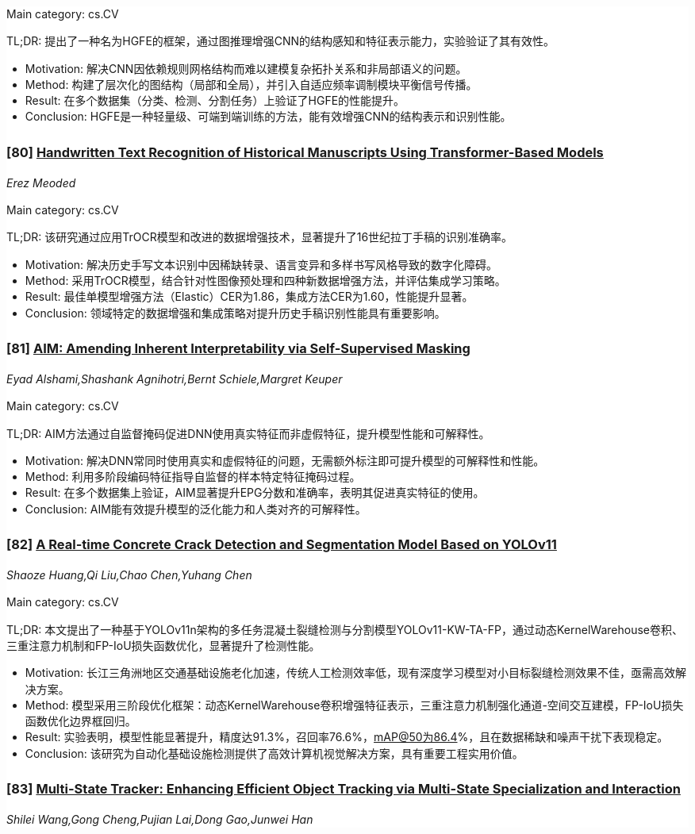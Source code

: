Main category: cs.CV

TL;DR: 提出了一种名为HGFE的框架，通过图推理增强CNN的结构感知和特征表示能力，实验验证了其有效性。

- Motivation: 解决CNN因依赖规则网格结构而难以建模复杂拓扑关系和非局部语义的问题。
- Method: 构建了层次化的图结构（局部和全局），并引入自适应频率调制模块平衡信号传播。
- Result: 在多个数据集（分类、检测、分割任务）上验证了HGFE的性能提升。
- Conclusion: HGFE是一种轻量级、可端到端训练的方法，能有效增强CNN的结构表示和识别性能。


### [80] [Handwritten Text Recognition of Historical Manuscripts Using Transformer-Based Models](https://arxiv.org/abs/2508.11499)
*Erez Meoded*

Main category: cs.CV

TL;DR: 该研究通过应用TrOCR模型和改进的数据增强技术，显著提升了16世纪拉丁手稿的识别准确率。

- Motivation: 解决历史手写文本识别中因稀缺转录、语言变异和多样书写风格导致的数字化障碍。
- Method: 采用TrOCR模型，结合针对性图像预处理和四种新数据增强方法，并评估集成学习策略。
- Result: 最佳单模型增强方法（Elastic）CER为1.86，集成方法CER为1.60，性能提升显著。
- Conclusion: 领域特定的数据增强和集成策略对提升历史手稿识别性能具有重要影响。


### [81] [AIM: Amending Inherent Interpretability via Self-Supervised Masking](https://arxiv.org/abs/2508.11502)
*Eyad Alshami,Shashank Agnihotri,Bernt Schiele,Margret Keuper*

Main category: cs.CV

TL;DR: AIM方法通过自监督掩码促进DNN使用真实特征而非虚假特征，提升模型性能和可解释性。

- Motivation: 解决DNN常同时使用真实和虚假特征的问题，无需额外标注即可提升模型的可解释性和性能。
- Method: 利用多阶段编码特征指导自监督的样本特定特征掩码过程。
- Result: 在多个数据集上验证，AIM显著提升EPG分数和准确率，表明其促进真实特征的使用。
- Conclusion: AIM能有效提升模型的泛化能力和人类对齐的可解释性。


### [82] [A Real-time Concrete Crack Detection and Segmentation Model Based on YOLOv11](https://arxiv.org/abs/2508.11517)
*Shaoze Huang,Qi Liu,Chao Chen,Yuhang Chen*

Main category: cs.CV

TL;DR: 本文提出了一种基于YOLOv11n架构的多任务混凝土裂缝检测与分割模型YOLOv11-KW-TA-FP，通过动态KernelWarehouse卷积、三重注意力机制和FP-IoU损失函数优化，显著提升了检测性能。

- Motivation: 长江三角洲地区交通基础设施老化加速，传统人工检测效率低，现有深度学习模型对小目标裂缝检测效果不佳，亟需高效解决方案。
- Method: 模型采用三阶段优化框架：动态KernelWarehouse卷积增强特征表示，三重注意力机制强化通道-空间交互建模，FP-IoU损失函数优化边界框回归。
- Result: 实验表明，模型性能显著提升，精度达91.3%，召回率76.6%，mAP@50为86.4%，且在数据稀缺和噪声干扰下表现稳定。
- Conclusion: 该研究为自动化基础设施检测提供了高效计算机视觉解决方案，具有重要工程实用价值。


### [83] [Multi-State Tracker: Enhancing Efficient Object Tracking via Multi-State Specialization and Interaction](https://arxiv.org/abs/2508.11531)
*Shilei Wang,Gong Cheng,Pujian Lai,Dong Gao,Junwei Han*
